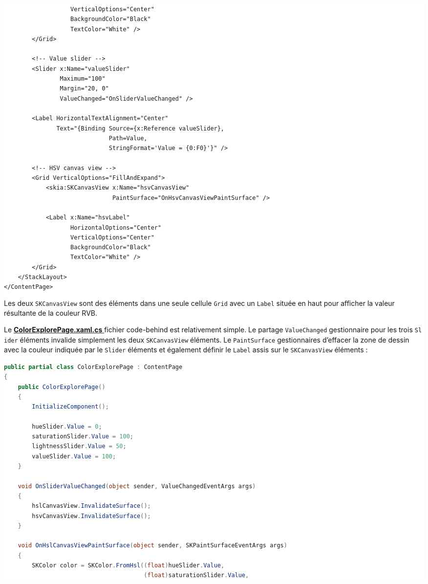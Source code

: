 ```xaml
                   VerticalOptions="Center"
                   BackgroundColor="Black"
                   TextColor="White" />
        </Grid>

        <!-- Value slider -->
        <Slider x:Name="valueSlider"
                Maximum="100"
                Margin="20, 0"
                ValueChanged="OnSliderValueChanged" />

        <Label HorizontalTextAlignment="Center"
               Text="{Binding Source={x:Reference valueSlider},
                              Path=Value,
                              StringFormat='Value = {0:F0}'}" />

        <!-- HSV canvas view -->
        <Grid VerticalOptions="FillAndExpand">
            <skia:SKCanvasView x:Name="hsvCanvasView"
                               PaintSurface="OnHsvCanvasViewPaintSurface" />

            <Label x:Name="hsvLabel"
                   HorizontalOptions="Center"
                   VerticalOptions="Center"
                   BackgroundColor="Black"
                   TextColor="White" />
        </Grid>
    </StackLayout>
</ContentPage>
```

Les deux `SKCanvasView` sont des éléments dans une seule cellule `Grid` avec un `Label` située en haut pour afficher la valeur résultante de la couleur RVB.

Le [ **ColorExplorePage.xaml.cs** ](https://github.com/xamarin/xamarin-forms-samples/blob/master/SkiaSharpForms/SkiaSharpFormsDemos/SkiaSharpFormsDemos/SkiaSharpFormsDemos/Basics/ColorExplorePage.xaml.cs) fichier code-behind est relativement simple. Le partage `ValueChanged` gestionnaire pour les trois `Slider` éléments invalide simplement les deux `SKCanvasView` éléments. Le `PaintSurface` gestionnaires d’effacer la zone de dessin avec la couleur indiquée par le `Slider` éléments et également définir le `Label` assis sur le `SKCanvasView` éléments :

```csharp
public partial class ColorExplorePage : ContentPage
{
    public ColorExplorePage()
    {
        InitializeComponent();

        hueSlider.Value = 0;
        saturationSlider.Value = 100;
        lightnessSlider.Value = 50;
        valueSlider.Value = 100;
    }

    void OnSliderValueChanged(object sender, ValueChangedEventArgs args)
    {
        hslCanvasView.InvalidateSurface();
        hsvCanvasView.InvalidateSurface();
    }

    void OnHslCanvasViewPaintSurface(object sender, SKPaintSurfaceEventArgs args)
    {
        SKColor color = SKColor.FromHsl((float)hueSlider.Value,
                                        (float)saturationSlider.Value,
```